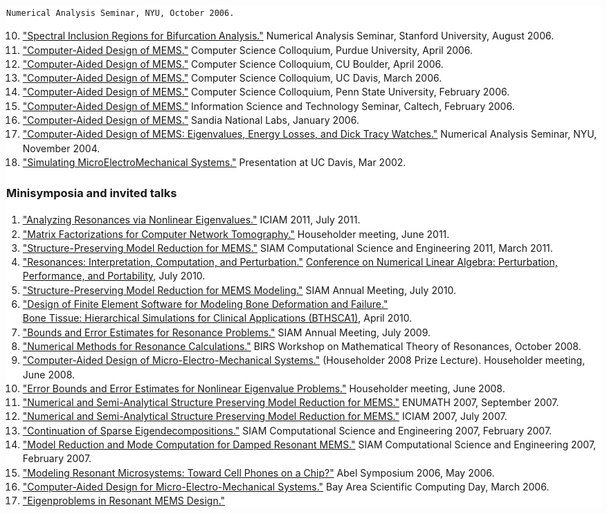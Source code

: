    Numerical Analysis Seminar, NYU, October 2006.
10. ["Spectral Inclusion Regions for Bifurcation Analysis."](present/stanford-aug06.pdf)
    Numerical Analysis Seminar, Stanford University, August 2006.
11. ["Computer-Aided Design of MEMS."](present/purdue-apr06.pdf)
    Computer Science Colloquium, Purdue University, April 2006.
12. ["Computer-Aided Design of MEMS."](present/boulder-apr06.pdf)
    Computer Science Colloquium, CU Boulder, April 2006.
13. ["Computer-Aided Design of MEMS."](present/davis-mar06.pdf)
    Computer Science Colloquium, UC Davis, March 2006.
14. ["Computer-Aided Design of MEMS."](present/psu-feb06.pdf)
    Computer Science Colloquium, Penn State University, February 2006.
15. ["Computer-Aided Design of MEMS."](present/caltech-feb06.pdf)
    Information Science and Technology Seminar, Caltech, February 2006.
16. ["Computer-Aided Design of MEMS."](present/sandia-jan06.pdf)
    Sandia National Labs, January 2006.
17. ["Computer-Aided Design of MEMS: Eigenvalues, Energy Losses,
     and Dick Tracy Watches."](present/nyu-nov04.pdf)
    Numerical Analysis Seminar, NYU, November 2004.
18. ["Simulating MicroElectroMechanical Systems."](present/davis-mar02.pdf)
    Presentation at UC Davis, Mar 2002.

### Minisymposia and invited talks

1.  ["Analyzing Resonances via Nonlinear Eigenvalues."](present/iciam-jul11.pdf) ICIAM 2011, July 2011.
1.  ["Matrix Factorizations for Computer Network Tomography."](present/householder-jun11.pdf) Householder meeting, June 2011.
1.  ["Structure-Preserving Model Reduction for MEMS."](present/cse-mar11.pdf)
    SIAM Computational Science and Engineering 2011, March 2011.
1.  ["Resonances: Interpretation, Computation, and Perturbation."](present/stewart-jul10.pdf)
     [Conference on Numerical Linear Algebra:
      Perturbation, Performance, and Portability](http://z.cs.utexas.edu/wiki/stewart2010.wiki/),
     July 2010.
1.  ["Structure-Preserving Model Reduction for MEMS Modeling."](present/siam-jul10.pdf)
      SIAM Annual Meeting, July 2010.
1.  ["Design of Finite Element Software for Modeling Bone Deformation
     and Failure."](present/bone-apr10.pdf)  
    [Bone Tissue: Hierarchical Simulations for Clinical
     Applications (BTHSCA1)](http://www.ipam.ucla.edu/programs/bone2010/), 
    April 2010.
1.  ["Bounds and Error Estimates for Resonance Problems."](present/siam-jul09.pdf)
    SIAM Annual Meeting, July 2009.
2.  ["Numerical Methods for Resonance Calculations."](present/banff-oct08.pdf)
    BIRS Workshop on Mathematical Theory of Resonances, October 2008.
3.  ["Computer-Aided Design of Micro-Electro-Mechanical Systems."](present/householder-jun08b.pdf)
    (Householder 2008 Prize Lecture).  Householder meeting, June 2008.
4.  ["Error Bounds and Error Estimates for Nonlinear Eigenvalue Problems."](present/householder-jun08.pdf)
    Householder meeting, June 2008.
5.  ["Numerical and Semi-Analytical Structure Preserving Model Reduction
    for MEMS."](present/enumath-sep07.pdf)
    ENUMATH 2007, September 2007.
6.  ["Numerical and Semi-Analytical Structure Preserving Model Reduction
    for MEMS."](present/iciam-jul07.pdf)
    ICIAM 2007, July 2007.
7.  ["Continuation of Sparse Eigendecompositions."](present/siam-cse-feb07a.pdf)
    SIAM Computational Science and Engineering 2007, February 2007.
8.  ["Model Reduction and Mode Computation for Damped Resonant MEMS."](present/siam-cse-feb07a.pdf)
    SIAM Computational Science and Engineering 2007, February 2007.
9.  ["Modeling Resonant Microsystems: Toward Cell Phones on a Chip?"](present/abel-may06.pdf)
    Abel Symposium 2006, May 2006.
10. ["Computer-Aided Design for Micro-Electro-Mechanical Systems."](present/bascd-mar06.pdf)
    Bay Area Scientific Computing Day, March 2006.
11. ["Eigenproblems in Resonant MEMS Design."](present/siam-jul05.pdf)